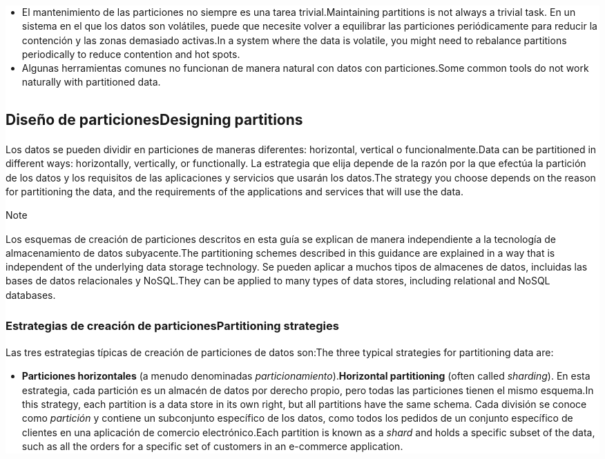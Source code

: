 * <span data-ttu-id="2e04b-146">El mantenimiento de las particiones no siempre es una tarea trivial.</span><span class="sxs-lookup"><span data-stu-id="2e04b-146">Maintaining partitions is not always a trivial task.</span></span> <span data-ttu-id="2e04b-147">En un sistema en el que los datos son volátiles, puede que necesite volver a equilibrar las particiones periódicamente para reducir la contención y las zonas demasiado activas.</span><span class="sxs-lookup"><span data-stu-id="2e04b-147">In a system where the data is volatile, you might need to rebalance partitions periodically to reduce contention and hot spots.</span></span>
* <span data-ttu-id="2e04b-148">Algunas herramientas comunes no funcionan de manera natural con datos con particiones.</span><span class="sxs-lookup"><span data-stu-id="2e04b-148">Some common tools do not work naturally with partitioned data.</span></span>

## <a name="designing-partitions"></a><span data-ttu-id="2e04b-149">Diseño de particiones</span><span class="sxs-lookup"><span data-stu-id="2e04b-149">Designing partitions</span></span>
<span data-ttu-id="2e04b-150">Los datos se pueden dividir en particiones de maneras diferentes: horizontal, vertical o funcionalmente.</span><span class="sxs-lookup"><span data-stu-id="2e04b-150">Data can be partitioned in different ways: horizontally, vertically, or functionally.</span></span> <span data-ttu-id="2e04b-151">La estrategia que elija depende de la razón por la que efectúa la partición de los datos y los requisitos de las aplicaciones y servicios que usarán los datos.</span><span class="sxs-lookup"><span data-stu-id="2e04b-151">The strategy you choose depends on the reason for partitioning the data, and the requirements of the applications and services that will use the data.</span></span>

> [!NOTE]
> <span data-ttu-id="2e04b-152">Los esquemas de creación de particiones descritos en esta guía se explican de manera independiente a la tecnología de almacenamiento de datos subyacente.</span><span class="sxs-lookup"><span data-stu-id="2e04b-152">The partitioning schemes described in this guidance are explained in a way that is independent of the underlying data storage technology.</span></span> <span data-ttu-id="2e04b-153">Se pueden aplicar a muchos tipos de almacenes de datos, incluidas las bases de datos relacionales y NoSQL.</span><span class="sxs-lookup"><span data-stu-id="2e04b-153">They can be applied to many types of data stores, including relational and NoSQL databases.</span></span>
>
>

### <a name="partitioning-strategies"></a><span data-ttu-id="2e04b-154">Estrategias de creación de particiones</span><span class="sxs-lookup"><span data-stu-id="2e04b-154">Partitioning strategies</span></span>
<span data-ttu-id="2e04b-155">Las tres estrategias típicas de creación de particiones de datos son:</span><span class="sxs-lookup"><span data-stu-id="2e04b-155">The three typical strategies for partitioning data are:</span></span>

* <span data-ttu-id="2e04b-156">**Particiones horizontales** (a menudo denominadas *particionamiento*).</span><span class="sxs-lookup"><span data-stu-id="2e04b-156">**Horizontal partitioning** (often called *sharding*).</span></span> <span data-ttu-id="2e04b-157">En esta estrategia, cada partición es un almacén de datos por derecho propio, pero todas las particiones tienen el mismo esquema.</span><span class="sxs-lookup"><span data-stu-id="2e04b-157">In this strategy, each partition is a data store in its own right, but all partitions have the same schema.</span></span> <span data-ttu-id="2e04b-158">Cada división se conoce como *partición* y contiene un subconjunto específico de los datos, como todos los pedidos de un conjunto específico de clientes en una aplicación de comercio electrónico.</span><span class="sxs-lookup"><span data-stu-id="2e04b-158">Each partition is known as a *shard* and holds a specific subset of the data, such as all the orders for a specific set of customers in an e-commerce application.</span></span>